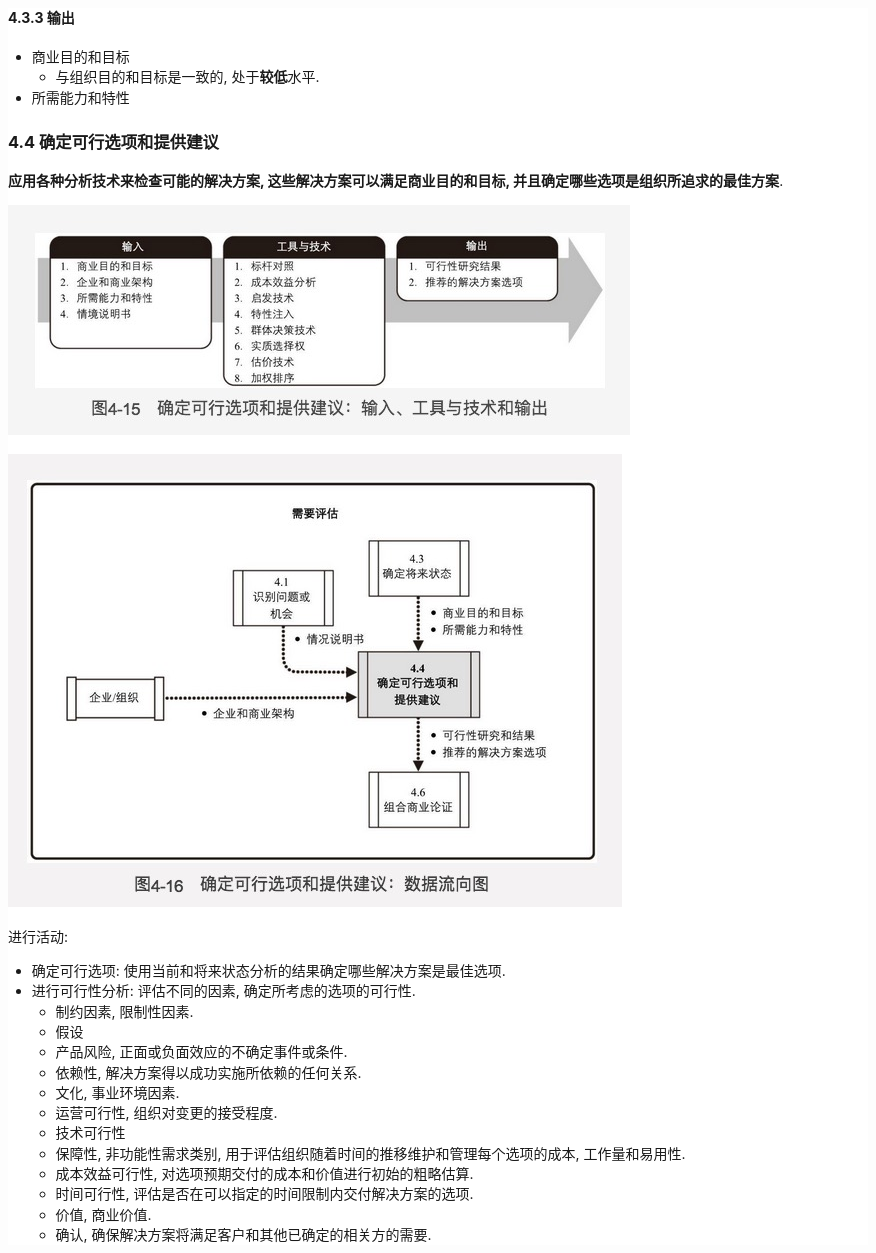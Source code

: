 #### 4.3.3 输出

* 商业目的和目标
	* 与组织目的和目标是一致的, 处于**较低**水平.
* 所需能力和特性

### 4.4 确定可行选项和提供建议

**应用各种分析技术来检查可能的解决方案, 这些解决方案可以满足商业目的和目标, 并且确定哪些选项是组织所追求的最佳方案**.

![](img/10.jpg)

![](img/11.jpg)

进行活动:

* 确定可行选项: 使用当前和将来状态分析的结果确定哪些解决方案是最佳选项.
* 进行可行性分析: 评估不同的因素, 确定所考虑的选项的可行性.
	* 制约因素,  限制性因素.
	* 假设
	* 产品风险, 正面或负面效应的不确定事件或条件.
	* 依赖性, 解决方案得以成功实施所依赖的任何关系.
	* 文化, 事业环境因素.
	* 运营可行性, 组织对变更的接受程度.
	* 技术可行性
	* 保障性, 非功能性需求类别, 用于评估组织随着时间的推移维护和管理每个选项的成本, 工作量和易用性.
	* 成本效益可行性, 对选项预期交付的成本和价值进行初始的粗略估算.
	* 时间可行性, 评估是否在可以指定的时间限制内交付解决方案的选项.
	* 价值, 商业价值.
	* 确认, 确保解决方案将满足客户和其他已确定的相关方的需要.